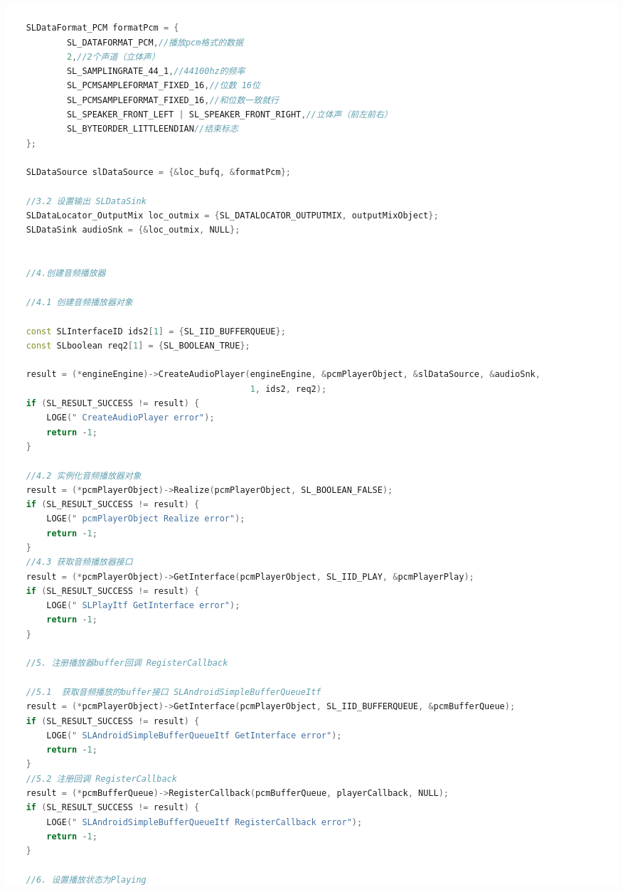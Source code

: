 ```cpp

    SLDataFormat_PCM formatPcm = {
            SL_DATAFORMAT_PCM,//播放pcm格式的数据
            2,//2个声道（立体声）
            SL_SAMPLINGRATE_44_1,//44100hz的频率
            SL_PCMSAMPLEFORMAT_FIXED_16,//位数 16位
            SL_PCMSAMPLEFORMAT_FIXED_16,//和位数一致就行
            SL_SPEAKER_FRONT_LEFT | SL_SPEAKER_FRONT_RIGHT,//立体声（前左前右）
            SL_BYTEORDER_LITTLEENDIAN//结束标志
    };

    SLDataSource slDataSource = {&loc_bufq, &formatPcm};

    //3.2 设置输出 SLDataSink
    SLDataLocator_OutputMix loc_outmix = {SL_DATALOCATOR_OUTPUTMIX, outputMixObject};
    SLDataSink audioSnk = {&loc_outmix, NULL};


    //4.创建音频播放器

    //4.1 创建音频播放器对象

    const SLInterfaceID ids2[1] = {SL_IID_BUFFERQUEUE};
    const SLboolean req2[1] = {SL_BOOLEAN_TRUE};

    result = (*engineEngine)->CreateAudioPlayer(engineEngine, &pcmPlayerObject, &slDataSource, &audioSnk,
                                                1, ids2, req2);
    if (SL_RESULT_SUCCESS != result) {
        LOGE(" CreateAudioPlayer error");
        return -1;
    }

    //4.2 实例化音频播放器对象
    result = (*pcmPlayerObject)->Realize(pcmPlayerObject, SL_BOOLEAN_FALSE);
    if (SL_RESULT_SUCCESS != result) {
        LOGE(" pcmPlayerObject Realize error");
        return -1;
    }
    //4.3 获取音频播放器接口
    result = (*pcmPlayerObject)->GetInterface(pcmPlayerObject, SL_IID_PLAY, &pcmPlayerPlay);
    if (SL_RESULT_SUCCESS != result) {
        LOGE(" SLPlayItf GetInterface error");
        return -1;
    }

    //5. 注册播放器buffer回调 RegisterCallback

    //5.1  获取音频播放的buffer接口 SLAndroidSimpleBufferQueueItf
    result = (*pcmPlayerObject)->GetInterface(pcmPlayerObject, SL_IID_BUFFERQUEUE, &pcmBufferQueue);
    if (SL_RESULT_SUCCESS != result) {
        LOGE(" SLAndroidSimpleBufferQueueItf GetInterface error");
        return -1;
    }
    //5.2 注册回调 RegisterCallback
    result = (*pcmBufferQueue)->RegisterCallback(pcmBufferQueue, playerCallback, NULL);
    if (SL_RESULT_SUCCESS != result) {
        LOGE(" SLAndroidSimpleBufferQueueItf RegisterCallback error");
        return -1;
    }

    //6. 设置播放状态为Playing
```